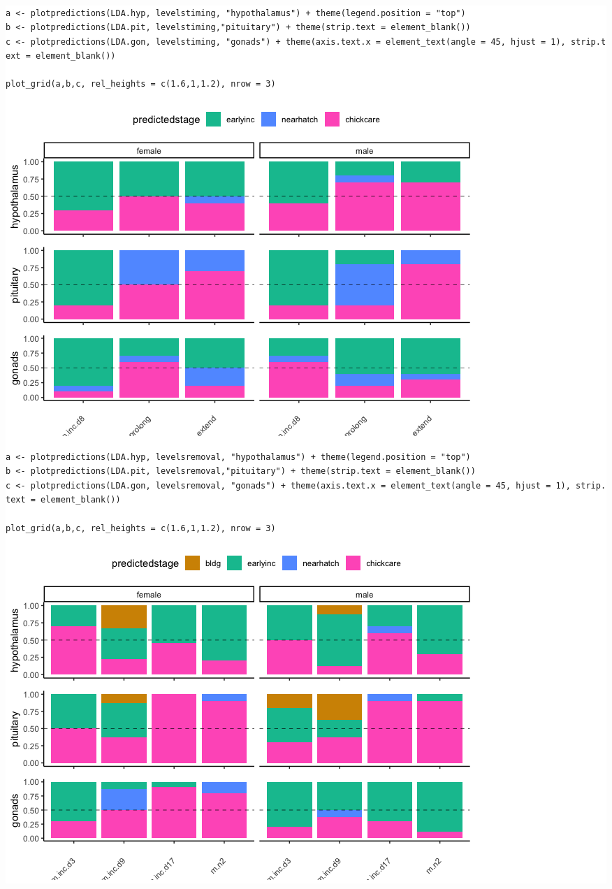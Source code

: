     a <- plotpredictions(LDA.hyp, levelstiming, "hypothalamus") + theme(legend.position = "top") 
    b <- plotpredictions(LDA.pit, levelstiming,"pituitary") + theme(strip.text = element_blank())
    c <- plotpredictions(LDA.gon, levelstiming, "gonads") + theme(axis.text.x = element_text(angle = 45, hjust = 1), strip.text = element_blank())

    plot_grid(a,b,c, rel_heights = c(1.6,1,1.2), nrow = 3)

![](../figures/LDA/LDAplotsNew-2.png)

    a <- plotpredictions(LDA.hyp, levelsremoval, "hypothalamus") + theme(legend.position = "top") 
    b <- plotpredictions(LDA.pit, levelsremoval,"pituitary") + theme(strip.text = element_blank())
    c <- plotpredictions(LDA.gon, levelsremoval, "gonads") + theme(axis.text.x = element_text(angle = 45, hjust = 1), strip.text = element_blank())

    plot_grid(a,b,c, rel_heights = c(1.6,1,1.2), nrow = 3)

![](../figures/LDA/LDAplotsNew-3.png)